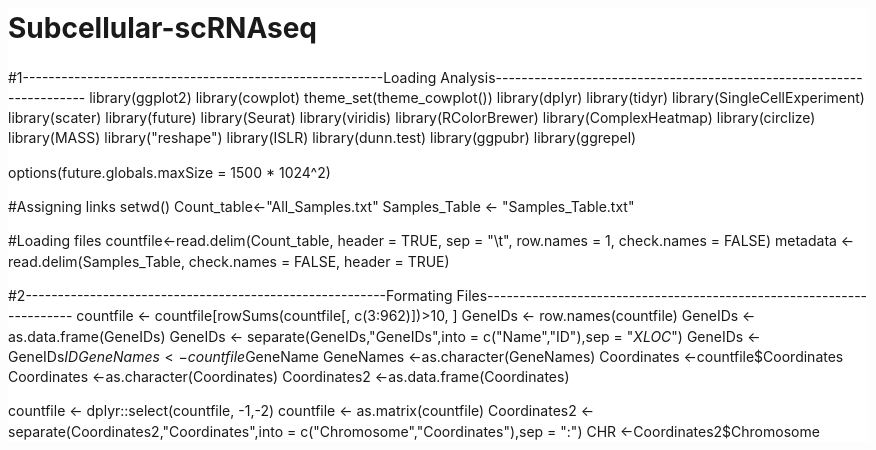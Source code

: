 # Subcellular-scRNAseq

#1--------------------------------------------------------Loading Analysis---------------------------------------------------------------------
library(ggplot2)
library(cowplot)
theme_set(theme_cowplot())
library(dplyr)
library(tidyr)
library(SingleCellExperiment)
library(scater)
library(future)
library(Seurat)
library(viridis)
library(RColorBrewer)
library(ComplexHeatmap)
library(circlize)
library(MASS)
library("reshape")
library(ISLR)
library(dunn.test)
library(ggpubr)
library(ggrepel)

options(future.globals.maxSize = 1500 * 1024^2)

#Assigning links
setwd()
Count_table<-"All_Samples.txt"
Samples_Table <- "Samples_Table.txt"

#Loading files
countfile<-read.delim(Count_table, header = TRUE, sep = "\t", row.names = 1, check.names = FALSE)
metadata <- read.delim(Samples_Table, check.names = FALSE, header = TRUE)

#2--------------------------------------------------------Formating Files---------------------------------------------------------------------
countfile <- countfile[rowSums(countfile[, c(3:962)])>10, ]
GeneIDs <- row.names(countfile)
GeneIDs <- as.data.frame(GeneIDs)
GeneIDs <- separate(GeneIDs,"GeneIDs",into = c("Name","ID"),sep = "_XLOC_")
GeneIDs <- GeneIDs$ID
GeneNames <-countfile$GeneName
GeneNames <-as.character(GeneNames)
Coordinates <-countfile$Coordinates
Coordinates <-as.character(Coordinates)
Coordinates2 <-as.data.frame(Coordinates)

countfile <- dplyr::select(countfile, -1,-2)
countfile <- as.matrix(countfile)
Coordinates2 <- separate(Coordinates2,"Coordinates",into = c("Chromosome","Coordinates"),sep = ":")
CHR <-Coordinates2$Chromosome
